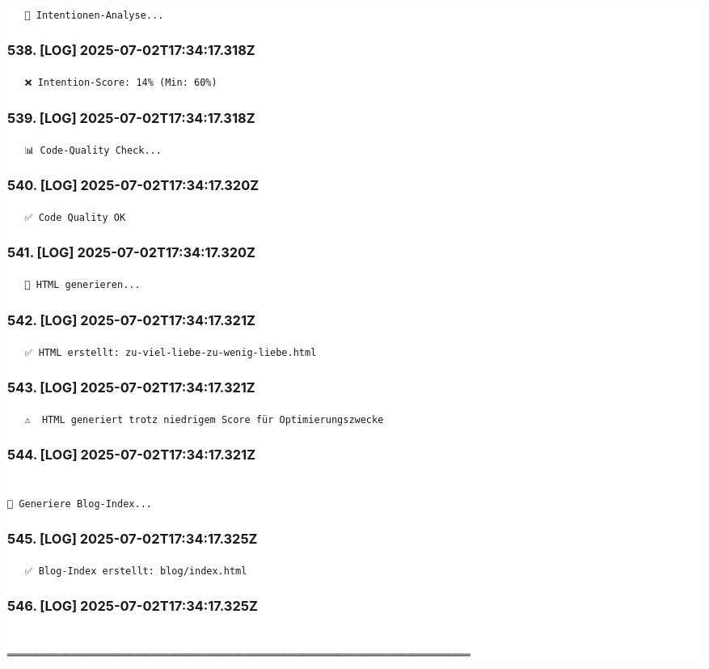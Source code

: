 ```
   🎯 Intentionen-Analyse...
```

### 538. [LOG] 2025-07-02T17:34:17.318Z

```
   ❌ Intention-Score: 14% (Min: 60%)
```

### 539. [LOG] 2025-07-02T17:34:17.318Z

```
   📊 Code-Quality Check...
```

### 540. [LOG] 2025-07-02T17:34:17.320Z

```
   ✅ Code Quality OK
```

### 541. [LOG] 2025-07-02T17:34:17.320Z

```
   🔨 HTML generieren...
```

### 542. [LOG] 2025-07-02T17:34:17.321Z

```
   ✅ HTML erstellt: zu-viel-liebe-zu-wenig-liebe.html
```

### 543. [LOG] 2025-07-02T17:34:17.321Z

```
   ⚠️  HTML generiert trotz niedrigem Score für Optimierungszwecke
```

### 544. [LOG] 2025-07-02T17:34:17.321Z

```

🔨 Generiere Blog-Index...
```

### 545. [LOG] 2025-07-02T17:34:17.325Z

```
   ✅ Blog-Index erstellt: blog/index.html
```

### 546. [LOG] 2025-07-02T17:34:17.325Z

```

════════════════════════════════════════════════════════════════════════════════
```
